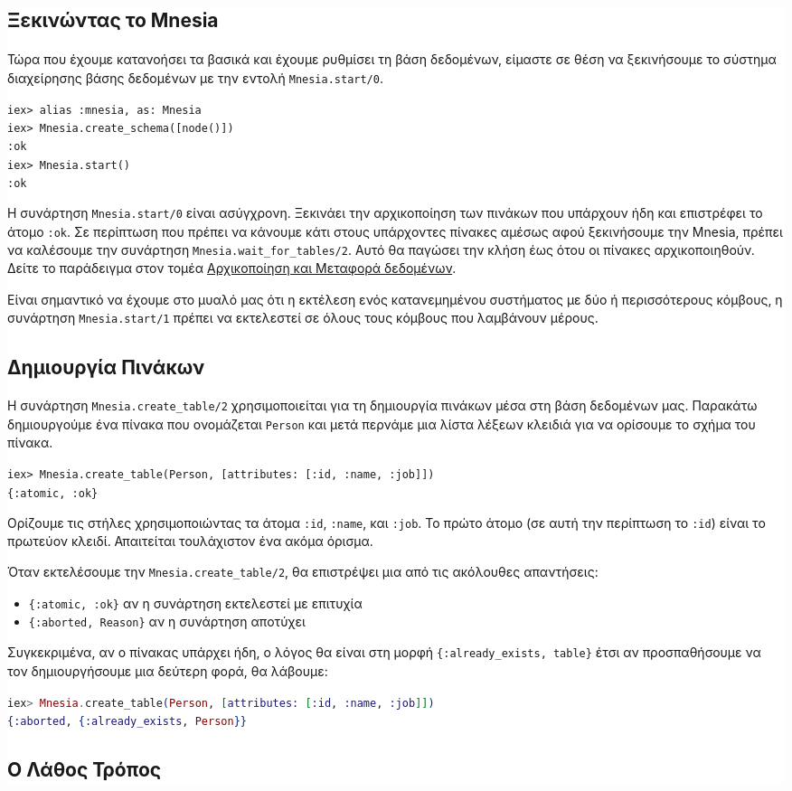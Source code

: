 ## Ξεκινώντας το Mnesia

Τώρα που έχουμε κατανοήσει τα βασικά και έχουμε ρυθμίσει τη βάση δεδομένων, είμαστε σε θέση να ξεκινήσουμε το σύστημα διαχείρησης βάσης δεδομένων με την εντολή ```Mnesia.start/0```.

```shell
iex> alias :mnesia, as: Mnesia
iex> Mnesia.create_schema([node()])
:ok
iex> Mnesia.start()
:ok
```

Η συνάρτηση `Mnesia.start/0` είναι ασύγχρονη.
Ξεκινάει την αρχικοποίηση των πινάκων που υπάρχουν ήδη και επιστρέφει το άτομο `:ok`.
Σε περίπτωση που πρέπει να κάνουμε κάτι στους υπάρχοντες πίνακες αμέσως αφού ξεκινήσουμε την Mnesia, πρέπει να καλέσουμε την συνάρτηση `Mnesia.wait_for_tables/2`.
Αυτό θα παγώσει την κλήση έως ότου οι πίνακες αρχικοποιηθούν.
Δείτε το παράδειγμα στον τομέα [Αρχικοποίηση και Μεταφορά δεδομένων](#data-initialization-and-migration).

Είναι σημαντικό να έχουμε στο μυαλό μας ότι η εκτέλεση ενός κατανεμημένου συστήματος με δύο ή περισσότερους κόμβους, η συνάρτηση `Mnesia.start/1` πρέπει να εκτελεστεί σε όλους τους κόμβους που λαμβάνουν μέρους.

## Δημιουργία Πινάκων

Η συνάρτηση `Mnesia.create_table/2` χρησιμοποιείται για τη δημιουργία πινάκων μέσα στη βάση δεδομένων μας.
Παρακάτω δημιουργούμε ένα πίνακα που ονομάζεται `Person` και μετά περνάμε μια λίστα λέξεων κλειδιά για να ορίσουμε το σχήμα του πίνακα.

```shell
iex> Mnesia.create_table(Person, [attributes: [:id, :name, :job]])
{:atomic, :ok}
```

Ορίζουμε τις στήλες χρησιμοποιώντας τα άτομα `:id`, `:name`, και `:job`.
Το πρώτο άτομο (σε αυτή την περίπτωση το `:id`) είναι το πρωτεύον κλειδί.
Απαιτείται τουλάχιστον ένα ακόμα όρισμα.

Όταν εκτελέσουμε την `Mnesia.create_table/2`, θα επιστρέψει μια από τις ακόλουθες απαντήσεις:

 - `{:atomic, :ok}` αν η συνάρτηση εκτελεστεί με επιτυχία
 - `{:aborted, Reason}` αν η συνάρτηση αποτύχει

Συγκεκριμένα, αν ο πίνακας υπάρχει ήδη, ο λόγος θα είναι στη μορφή `{:already_exists, table}` έτσι αν προσπαθήσουμε να τον δημιουργήσουμε μια δεύτερη φορά, θα λάβουμε:

```elixir
iex> Mnesia.create_table(Person, [attributes: [:id, :name, :job]])
{:aborted, {:already_exists, Person}}
```

## Ο Λάθος Τρόπος
